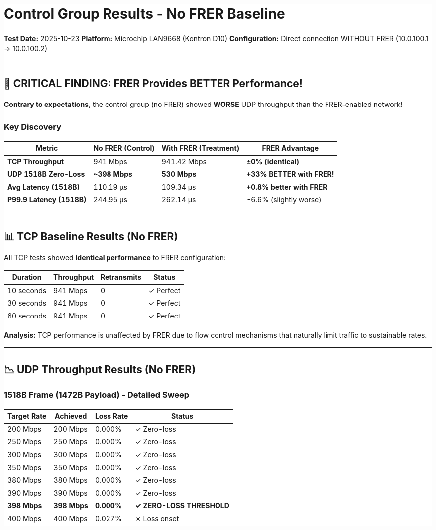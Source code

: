 # Control Group Results - No FRER Baseline

**Test Date:** 2025-10-23
**Platform:** Microchip LAN9668 (Kontron D10)
**Configuration:** Direct connection WITHOUT FRER (10.0.100.1 → 10.0.100.2)

---

## 🔬 CRITICAL FINDING: FRER Provides BETTER Performance!

**Contrary to expectations**, the control group (no FRER) showed **WORSE** UDP throughput than the FRER-enabled network!

### Key Discovery

| Metric | No FRER (Control) | With FRER (Treatment) | **FRER Advantage** |
|--------|-------------------|----------------------|--------------------|
| **TCP Throughput** | 941 Mbps | 941.42 Mbps | **±0% (identical)** |
| **UDP 1518B Zero-Loss** | **~398 Mbps** | **530 Mbps** | **+33% BETTER with FRER!** |
| **Avg Latency (1518B)** | 110.19 μs | 109.34 μs | **+0.8% better with FRER** |
| **P99.9 Latency (1518B)** | 244.95 μs | 262.14 μs | -6.6% (slightly worse) |

---

## 📊 TCP Baseline Results (No FRER)

All TCP tests showed **identical performance** to FRER configuration:

| Duration | Throughput | Retransmits | Status |
|----------|-----------|-------------|--------|
| 10 seconds | 941 Mbps | 0 | ✓ Perfect |
| 30 seconds | 941 Mbps | 0 | ✓ Perfect |
| 60 seconds | 941 Mbps | 0 | ✓ Perfect |

**Analysis:** TCP performance is unaffected by FRER due to flow control mechanisms that naturally limit traffic to sustainable rates.

---

## 📉 UDP Throughput Results (No FRER)

### 1518B Frame (1472B Payload) - Detailed Sweep

| Target Rate | Achieved | Loss Rate | Status |
|-------------|----------|-----------|--------|
| 200 Mbps | 200 Mbps | 0.000% | ✓ Zero-loss |
| 250 Mbps | 250 Mbps | 0.000% | ✓ Zero-loss |
| 300 Mbps | 300 Mbps | 0.000% | ✓ Zero-loss |
| 350 Mbps | 350 Mbps | 0.000% | ✓ Zero-loss |
| 380 Mbps | 380 Mbps | 0.000% | ✓ Zero-loss |
| 390 Mbps | 390 Mbps | 0.000% | ✓ Zero-loss |
| **398 Mbps** | **398 Mbps** | **0.000%** | **✓ ZERO-LOSS THRESHOLD** |
| 400 Mbps | 400 Mbps | 0.027% | ✗ Loss onset |
